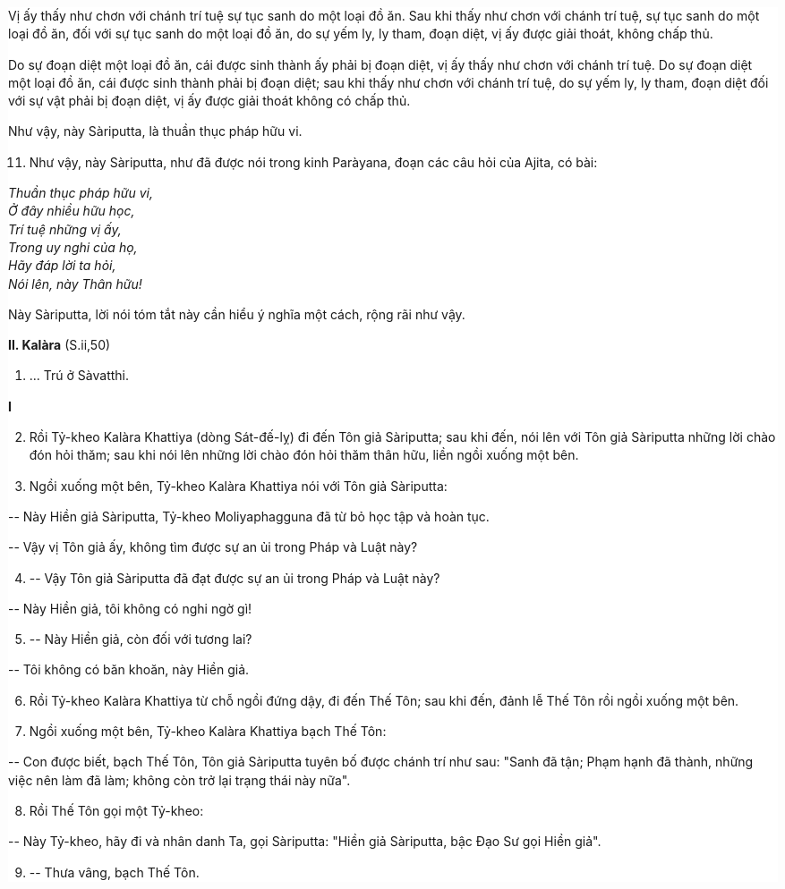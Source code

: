 Vị ấy thấy như chơn với chánh trí tuệ sự tục sanh do một loại đồ ăn. Sau khi thấy như chơn với chánh trí tuệ, sự tục sanh do một loại đồ ăn, đối với sự tục sanh do một loại đồ ăn, do sự yếm ly, ly tham, đoạn diệt, vị ấy được giải thoát, không chấp thủ.

Do sự đoạn diệt một loại đồ ăn, cái được sinh thành ấy phải bị đoạn diệt, vị ấy thấy như chơn với chánh trí tuệ. Do sự đoạn diệt một loại đồ ăn, cái được sinh thành phải bị đoạn diệt; sau khi thấy như chơn với chánh trí tuệ, do sự yếm ly, ly tham, đoạn diệt đối với sự vật phải bị đoạn diệt, vị ấy được giải thoát không có chấp thủ.

Như vậy, này Sàriputta, là thuần thục pháp hữu vi.

11) Như vậy, này Sàriputta, như đã được nói trong kinh Paràyana, đoạn các câu hỏi của Ajita, có bài:

_Thuần thục pháp hữu vi,  
Ở đây nhiều hữu học,  
Trí tuệ những vị ấy,  
Trong uy nghi của họ,  
Hãy đáp lời ta hỏi,  
Nói lên, này Thân hữu!_

Này Sàriputta, lời nói tóm tắt này cần hiểu ý nghĩa một cách, rộng rãi như vậy.

**II. Kalàra** (S.ii,50)

1) ... Trú ở Sàvatthi.

**I**

2) Rồi Tỷ-kheo Kalàra Khattiya (dòng Sát-đế-lỵ) đi đến Tôn giả Sàriputta; sau khi đến, nói lên với Tôn giả Sàriputta những lời chào đón hỏi thăm; sau khi nói lên những lời chào đón hỏi thăm thân hữu, liền ngồi xuống một bên.

3) Ngồi xuống một bên, Tỷ-kheo Kalàra Khattiya nói với Tôn giả Sàriputta:

-- Này Hiền giả Sàriputta, Tỷ-kheo Moliyaphagguna đã từ bỏ học tập và hoàn tục.

-- Vậy vị Tôn giả ấy, không tìm được sự an ủi trong Pháp và Luật này?

4) -- Vậy Tôn giả Sàriputta đã đạt được sự an ủi trong Pháp và Luật này?

-- Này Hiền giả, tôi không có nghi ngờ gì!

5) -- Này Hiền giả, còn đối với tương lai?

-- Tôi không có băn khoăn, này Hiền giả.

6) Rồi Tỷ-kheo Kalàra Khattiya từ chỗ ngồi đứng dậy, đi đến Thế Tôn; sau khi đến, đảnh lễ Thế Tôn rồi ngồi xuống một bên.

7) Ngồi xuống một bên, Tỷ-kheo Kalàra Khattiya bạch Thế Tôn:

-- Con được biết, bạch Thế Tôn, Tôn giả Sàriputta tuyên bố được chánh trí như sau: "Sanh đã tận; Phạm hạnh đã thành, những việc nên làm đã làm; không còn trở lại trạng thái này nữa".

8) Rồi Thế Tôn gọi một Tỷ-kheo:

-- Này Tỷ-kheo, hãy đi và nhân danh Ta, gọi Sàriputta: "Hiền giả Sàriputta, bậc Ðạo Sư gọi Hiền giả".

9) -- Thưa vâng, bạch Thế Tôn.
